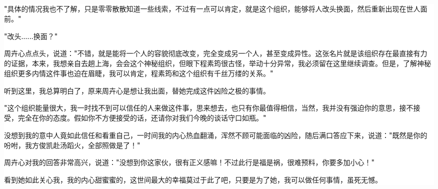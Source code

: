 
"具体的情况我也不了解，只是零零散散知道一些线索，不过有一点可以肯定，就是这个组织，能够将人改头换面，然后重新出现在世人面前。"



"改头......换面？"



周卉心点点头，说道："不错，就是能将一个人的容貌彻底改变，完全变成另一个人，甚至变成异性。这张名片就是该组织存在最直接有力的证据，本来，我想亲自去趟上海，会会这个神秘组织，但眼下程素筠很古怪，举动十分异常，我必须留在这里继续调查。但是，了解神秘组织更多内情这件事也迫在眉睫，我可以肯定，程素筠和这个组织有千丝万缕的关系。"



听到这里，我总算明白了，原来周卉心是想让我出面，替她完成这件凶险之极的事情。



"这个组织能量很大，我一时找不到可以信任的人来做这件事，思来想去，也只有你最值得相信，当然，我并没有强迫你的意思，接不接受，完全在你的态度。假如你不方便接受的话，还请你对我们今晚的谈话守口如瓶。"



没想到我的意中人竟如此信任和看重自己，一时间我的内心热血翻涌，浑然不顾可能面临的凶险，随后满口答应下来，说道："既然是你的吩咐，我方俊凯赴汤蹈火，全部照做是了！"



周卉心对我的回答非常高兴，说道："没想到你这家伙，很有正义感嘛！不过此行是福是祸，很难预料，你要多加小心！"



看到她如此关心我，我的内心甜蜜蜜的，这世间最大的幸福莫过于此了吧，只要是为了她，我可以做任何事情，虽死无憾。


